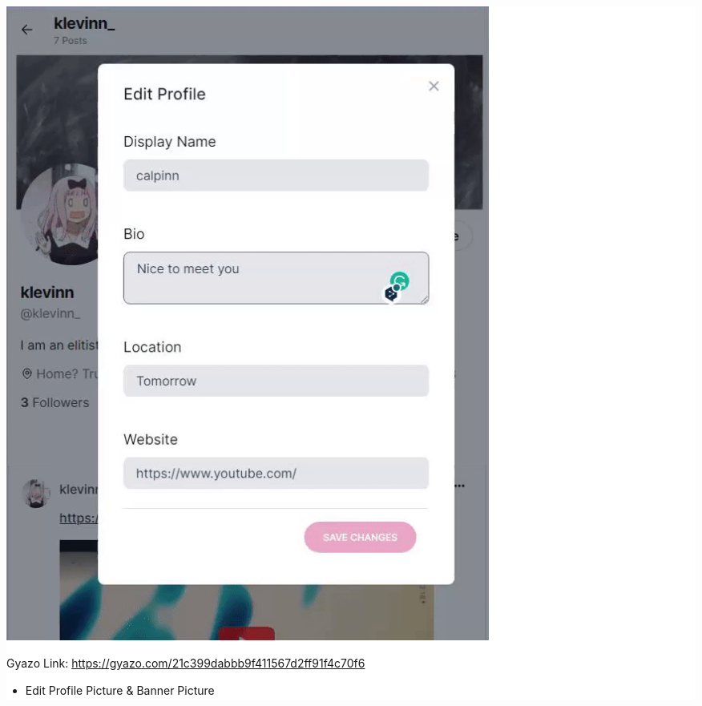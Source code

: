 <img src="/demo/calvin/edit_profile.gif" alt="edit profile" style="width: 70%;">

Gyazo Link: https://gyazo.com/21c399dabbb9f411567d2ff91f4c70f6


<div id="edit-profile-pictures"></div>

- Edit Profile Picture & Banner Picture
